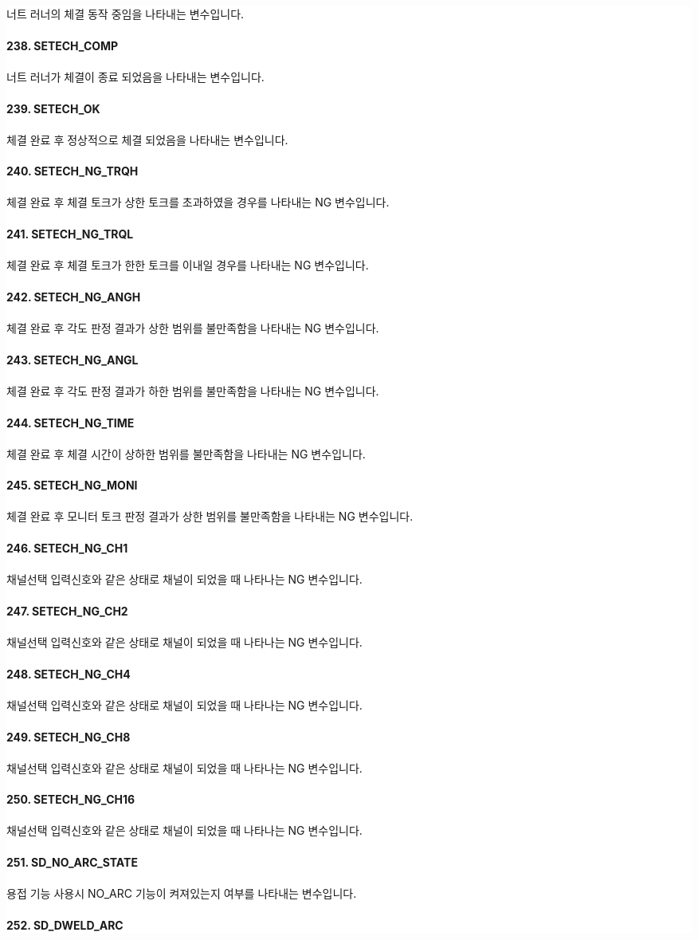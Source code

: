 너트 러너의 체결 동작 중임을 나타내는 변수입니다.

#### 238. SETECH_COMP

너트 러너가 체결이 종료 되었음을 나타내는 변수입니다.

#### 239. SETECH_OK

체결 완료 후 정상적으로 체결 되었음을 나타내는 변수입니다.

#### 240. SETECH_NG_TRQH

체결 완료 후 체결 토크가 상한 토크를 초과하였을 경우를 나타내는 NG 변수입니다.

#### 241. SETECH_NG_TRQL

체결 완료 후 체결 토크가 한한 토크를 이내일 경우를 나타내는 NG 변수입니다.

#### 242. SETECH_NG_ANGH

체결 완료 후 각도 판정 결과가 상한 범위를 불만족함을 나타내는 NG 변수입니다.

#### 243. SETECH_NG_ANGL

체결 완료 후 각도 판정 결과가 하한 범위를 불만족함을 나타내는 NG 변수입니다.

#### 244. SETECH_NG_TIME

체결 완료 후 체결 시간이 상하한 범위를 불만족함을 나타내는 NG 변수입니다.

#### 245. SETECH_NG_MONI

체결 완료 후 모니터 토크 판정 결과가 상한 범위를 불만족함을 나타내는 NG 변수입니다.

#### 246. SETECH_NG_CH1

채널선택 입력신호와 같은 상태로 채널이 되었을 때 나타나는 NG 변수입니다.

#### 247. SETECH_NG_CH2

채널선택 입력신호와 같은 상태로 채널이 되었을 때 나타나는 NG 변수입니다.

#### 248. SETECH_NG_CH4

채널선택 입력신호와 같은 상태로 채널이 되었을 때 나타나는 NG 변수입니다.

#### 249. SETECH_NG_CH8

채널선택 입력신호와 같은 상태로 채널이 되었을 때 나타나는 NG 변수입니다.

#### 250. SETECH_NG_CH16

채널선택 입력신호와 같은 상태로 채널이 되었을 때 나타나는 NG 변수입니다.

#### 251. SD_NO_ARC_STATE

용접 기능 사용시 NO_ARC 기능이 켜져있는지 여부를 나타내는 변수입니다.

#### 252. SD_DWELD_ARC

